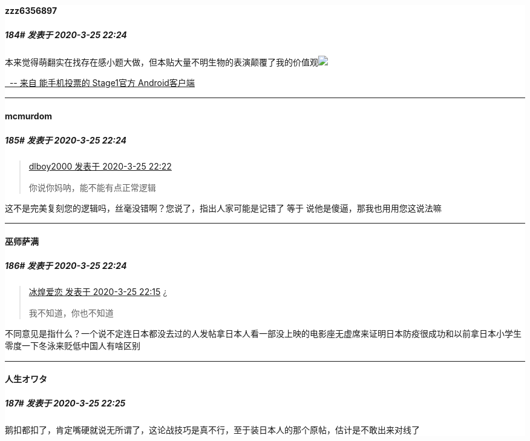 ####  zzz6356897  
##### 184#       发表于 2020-3-25 22:24




本来觉得萌翻实在找存在感小题大做，但本贴大量不明生物的表演颠覆了我的价值观<img src="https://static.saraba1st.com/image/smiley/face2017/018.png" referrerpolicy="no-referrer">

[  -- 来自 能手机投票的 Stage1官方 Android客户端](https://www.coolapk.com/apk/140634)







*****

####  mcmurdom  
##### 185#       发表于 2020-3-25 22:24



<blockquote><a href="httphttps://bbs.saraba1st.com/2b/forum.php?mod=redirect&amp;goto=findpost&amp;pid=46873187&amp;ptid=1920821" target="_blank">dlboy2000 发表于 2020-3-25 22:22</a>

你说你妈呐，能不能有点正常逻辑</blockquote>
这不是完美复刻您的逻辑吗，丝毫没错啊？您说了，指出人家可能是记错了 等于 说他是傻逼，那我也用用您这说法嘛







*****

####  巫师萨满  
##### 186#       发表于 2020-3-25 22:24



<blockquote><a href="httphttps://bbs.saraba1st.com/2b/forum.php?mod=redirect&amp;goto=findpost&amp;pid=46873095&amp;ptid=1920821" target="_blank">冰煌爱恋 发表于 2020-3-25 22:15</a>
¿


我不知道，你也不知道</blockquote>
不同意见是指什么？一个说不定连日本都没去过的人发帖拿日本人看一部没上映的电影座无虚席来证明日本防疫很成功和以前拿日本小学生零度一下冬泳来贬低中国人有啥区别







*****

####  人生オワタ  
##### 187#       发表于 2020-3-25 22:25




鹅扣都扣了，肯定嘴硬就说无所谓了，这论战技巧是真不行，至于装日本人的那个原帖，估计是不敢出来对线了
